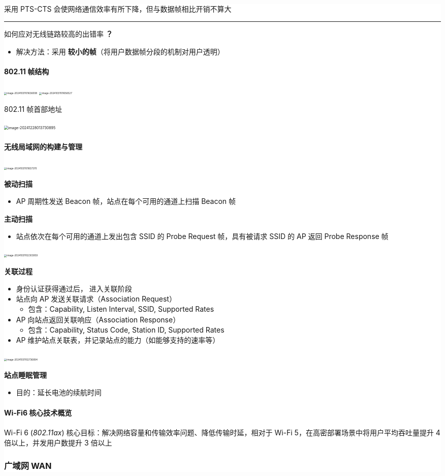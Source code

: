 采用 PTS-CTS 会使网络通信效率有所下降，但与数据帧相比开销不算大

-------------------------------------

如何应对无线链路较高的出错率 **？** 

- 解决方法：采用 **较小的帧**（将用户数据帧分段的机制对用户透明）





#### 802.11 帧结构

<img src="./assets/image-20241031101636008.png" alt="image-20241031101636008" style="zoom:33%;" />

<img src="./assets/image-20241031101656527.png" alt="image-20241031101656527" style="zoom:33%;" />

802.11 帧首部地址

<img src="./assets/image-20241228013730895.png" alt="image-20241228013730895" style="zoom:50%;" />

#### 无线局域网的构建与管理

<img src="./assets/image-20241031101837370.png" alt="image-20241031101837370" style="zoom:33%;" />

**被动扫描**

- AP 周期性发送 Beacon 帧，站点在每个可用的通道上扫描 Beacon 帧

**主动扫描**

- 站点依次在每个可用的通道上发出包含 SSID 的 Probe Request 帧，具有被请求 SSID 的 AP 返回 Probe Response 帧 

<img src="./assets/image-20241031102303959.png" alt="image-20241031102303959" style="zoom:33%;" />

**关联过程**

- 身份认证获得通过后， 进入关联阶段
- 站点向 AP 发送关联请求（Association Request） 
  - 包含：Capability, Listen Interval, SSID, Supported Rates
- AP 向站点返回关联响应（Association Response） 
  - 包含：Capability, Status Code, Station ID, Supported Rates
- AP 维护站点关联表，并记录站点的能力（如能够支持的速率等）

<img src="./assets/image-20241031102736894.png" alt="image-20241031102736894" style="zoom:33%;" />

**站点睡眠管理**

- 目的：延长电池的续航时间

#### Wi-Fi6 核心技术概览

Wi-Fi 6 (*802.11ax*) 核心目标：解决网络容量和传输效率问题、降低传输时延，相对于 Wi-Fi 5，在高密部署场景中将用户平均吞吐量提升 4 倍以上，并发用户数提升 3 倍以上



### 广域网 WAN
